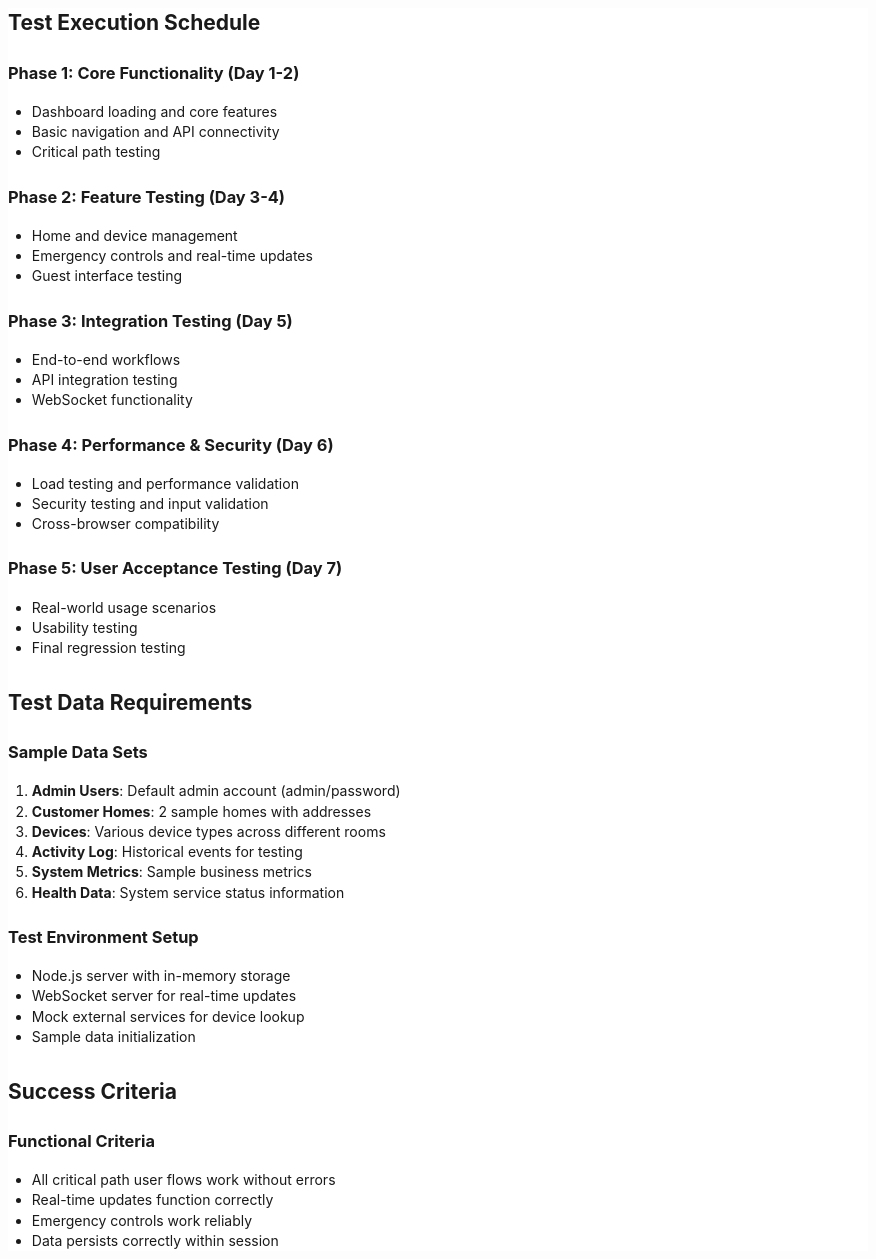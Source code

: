 ## Test Execution Schedule

### Phase 1: Core Functionality (Day 1-2)
- Dashboard loading and core features
- Basic navigation and API connectivity
- Critical path testing

### Phase 2: Feature Testing (Day 3-4)
- Home and device management
- Emergency controls and real-time updates
- Guest interface testing

### Phase 3: Integration Testing (Day 5)
- End-to-end workflows
- API integration testing
- WebSocket functionality

### Phase 4: Performance & Security (Day 6)
- Load testing and performance validation
- Security testing and input validation
- Cross-browser compatibility

### Phase 5: User Acceptance Testing (Day 7)
- Real-world usage scenarios
- Usability testing
- Final regression testing

## Test Data Requirements

### Sample Data Sets
1. **Admin Users**: Default admin account (admin/password)
2. **Customer Homes**: 2 sample homes with addresses
3. **Devices**: Various device types across different rooms
4. **Activity Log**: Historical events for testing
5. **System Metrics**: Sample business metrics
6. **Health Data**: System service status information

### Test Environment Setup
- Node.js server with in-memory storage
- WebSocket server for real-time updates
- Mock external services for device lookup
- Sample data initialization

## Success Criteria

### Functional Criteria
- All critical path user flows work without errors
- Real-time updates function correctly
- Emergency controls work reliably
- Data persists correctly within session
